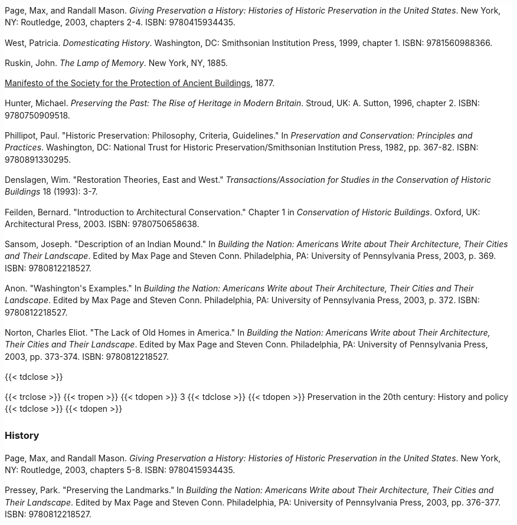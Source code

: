 
Page, Max, and Randall Mason. _Giving Preservation a History: Histories of Historic Preservation in the United States_. New York, NY: Routledge, 2003, chapters 2-4. ISBN: 9780415934435.

West, Patricia. _Domesticating History_. Washington, DC: Smithsonian Institution Press, 1999, chapter 1. ISBN: 9781560988366.

Ruskin, John. _The Lamp of Memory_. New York, NY, 1885.

[Manifesto of the Society for the Protection of Ancient Buildings](http://www.marxists.org/archive/morris/works/1877/spabman.htm), 1877.

Hunter, Michael. _Preserving the Past: The Rise of Heritage in Modern Britain_. Stroud, UK: A. Sutton, 1996, chapter 2. ISBN: 9780750909518.

Phillipot, Paul. "Historic Preservation: Philosophy, Criteria, Guidelines." In _Preservation and Conservation: Principles and Practices_. Washington, DC: National Trust for Historic Preservation/Smithsonian Institution Press, 1982, pp. 367-82. ISBN: 9780891330295.

Denslagen, Wim. "Restoration Theories, East and West." _Transactions/Association for Studies in the Conservation of Historic Buildings_ 18 (1993): 3-7.

Feilden, Bernard. "Introduction to Architectural Conservation." Chapter 1 in _Conservation of Historic Buildings_. Oxford, UK: Architectural Press, 2003. ISBN: 9780750658638.

Sansom, Joseph. "Description of an Indian Mound." In _Building the Nation: Americans Write about Their Architecture, Their Cities and Their Landscape_. Edited by Max Page and Steven Conn. Philadelphia, PA: University of Pennsylvania Press, 2003, p. 369. ISBN: 9780812218527.

Anon. "Washington's Examples." In _Building the Nation: Americans Write about Their Architecture, Their Cities and Their Landscape_. Edited by Max Page and Steven Conn. Philadelphia, PA: University of Pennsylvania Press, 2003, p. 372. ISBN: 9780812218527.

Norton, Charles Eliot. "The Lack of Old Homes in America." In _Building the Nation: Americans Write about Their Architecture, Their Cities and Their Landscape_. Edited by Max Page and Steven Conn. Philadelphia, PA: University of Pennsylvania Press, 2003, pp. 373-374. ISBN: 9780812218527.


{{< tdclose >}}

{{< trclose >}}
{{< tropen >}}
{{< tdopen >}}
3
{{< tdclose >}}
{{< tdopen >}}
Preservation in the 20th century: History and policy
{{< tdclose >}}
{{< tdopen >}}


### History

Page, Max, and Randall Mason. _Giving Preservation a History: Histories of Historic Preservation in the United States_. New York, NY: Routledge, 2003, chapters 5-8. ISBN: 9780415934435.

Pressey, Park. "Preserving the Landmarks." In _Building the Nation: Americans Write about Their Architecture, Their Cities and Their Landscape_. Edited by Max Page and Steven Conn. Philadelphia, PA: University of Pennsylvania Press, 2003, pp. 376-377. ISBN: 9780812218527.
